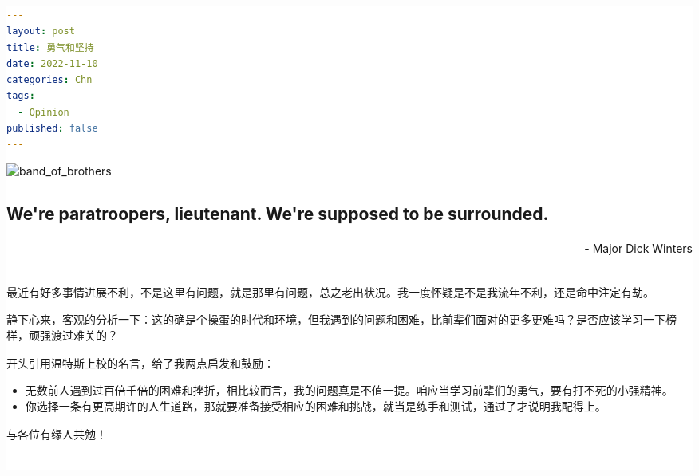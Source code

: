 ```yaml
---
layout: post
title: 勇气和坚持
date: 2022-11-10
categories: Chn
tags:
  - Opinion
published: false
---
```


<img style="display: inline-block; width: 100%; object-fit: cover;" src="https://lh3.googleusercontent.com/vH5yedww2Q7cwkRTizwG0kf41eO8Mb4q0gfiAsxVLNg24d2HTpwQZajspIuensJ85cX95Qq370O7vgiUXkUjOWcgPswyXct4QPvCpO3VfbdoxarSQvp_UOvOF-zCpNSEHfwCfVZPTw=w2400" alt="band_of_brothers"/>

<br>

## We're paratroopers, lieutenant. We're supposed to be surrounded.

<div style="text-align: right"> - Major Dick Winters</div>

<br>

最近有好多事情进展不利，不是这里有问题，就是那里有问题，总之老出状况。我一度怀疑是不是我流年不利，还是命中注定有劫。

静下心来，客观的分析一下：这的确是个操蛋的时代和环境，但我遇到的问题和困难，比前辈们面对的更多更难吗？是否应该学习一下榜样，顽强渡过难关的？

开头引用温特斯上校的名言，给了我两点启发和鼓励：

- 无数前人遇到过百倍千倍的困难和挫折，相比较而言，我的问题真是不值一提。咱应当学习前辈们的勇气，要有打不死的小强精神。
- 你选择一条有更高期许的人生道路，那就要准备接受相应的困难和挑战，就当是练手和测试，通过了才说明我配得上。

与各位有缘人共勉！

<br>
